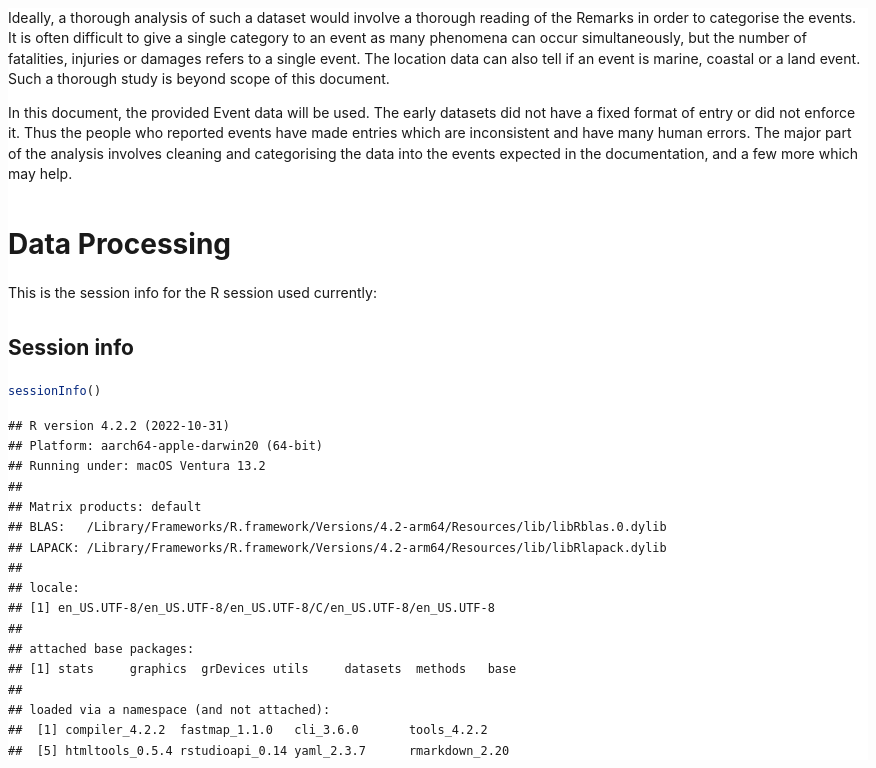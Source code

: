 Ideally, a thorough analysis of such a dataset would involve a thorough
reading of the Remarks in order to categorise the events. It is often
difficult to give a single category to an event as many phenomena can
occur simultaneously, but the number of fatalities, injuries or damages
refers to a single event. The location data can also tell if an event is
marine, coastal or a land event. Such a thorough study is beyond scope
of this document.

In this document, the provided Event data will be used. The early
datasets did not have a fixed format of entry or did not enforce it.
Thus the people who reported events have made entries which are
inconsistent and have many human errors. The major part of the analysis
involves cleaning and categorising the data into the events expected in
the documentation, and a few more which may help.

# Data Processing

This is the session info for the R session used currently:

## Session info

``` r
sessionInfo()
```

    ## R version 4.2.2 (2022-10-31)
    ## Platform: aarch64-apple-darwin20 (64-bit)
    ## Running under: macOS Ventura 13.2
    ## 
    ## Matrix products: default
    ## BLAS:   /Library/Frameworks/R.framework/Versions/4.2-arm64/Resources/lib/libRblas.0.dylib
    ## LAPACK: /Library/Frameworks/R.framework/Versions/4.2-arm64/Resources/lib/libRlapack.dylib
    ## 
    ## locale:
    ## [1] en_US.UTF-8/en_US.UTF-8/en_US.UTF-8/C/en_US.UTF-8/en_US.UTF-8
    ## 
    ## attached base packages:
    ## [1] stats     graphics  grDevices utils     datasets  methods   base     
    ## 
    ## loaded via a namespace (and not attached):
    ##  [1] compiler_4.2.2  fastmap_1.1.0   cli_3.6.0       tools_4.2.2    
    ##  [5] htmltools_0.5.4 rstudioapi_0.14 yaml_2.3.7      rmarkdown_2.20 